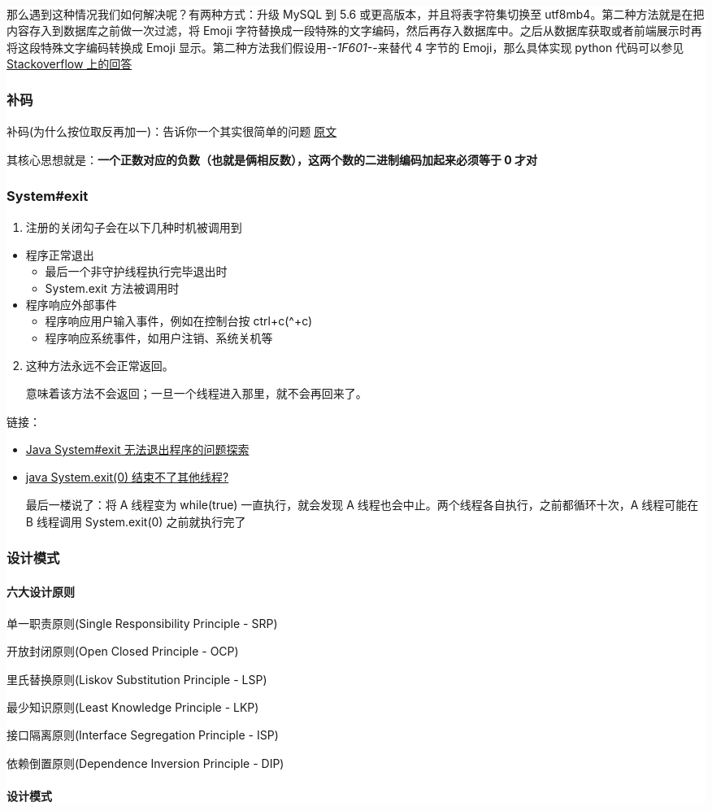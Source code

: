  那么遇到这种情况我们如何解决呢？有两种方式：升级 MySQL 到 5.6 或更高版本，并且将表字符集切换至 utf8mb4。第二种方法就是在把内容存入到数据库之前做一次过滤，将 Emoji 字符替换成一段特殊的文字编码，然后再存入数据库中。之后从数据库获取或者前端展示时再将这段特殊文字编码转换成 Emoji 显示。第二种方法我们假设用-*-1F601-*-来替代 4 字节的 Emoji，那么具体实现 python 代码可以参见[Stackoverflow 上的回答](http://stackoverflow.com/questions/3220031/how-to-filter-or-replace-unicode-characters-that-would-take-more-than-3-bytes)




### 补码

补码(为什么按位取反再加一)：告诉你一个其实很简单的问题 [原文](https://blog.csdn.net/wenxinwukui234/article/details/42119265)

其核心思想就是：**一个正数对应的负数（也就是俩相反数），这两个数的二进制编码加起来必须等于 0 才对**



### System#exit

1. 注册的关闭勾子会在以下几种时机被调用到

- 程序正常退出
  - 最后一个非守护线程执行完毕退出时
  - System.exit 方法被调用时
- 程序响应外部事件
  - 程序响应用户输入事件，例如在控制台按 ctrl+c(^+c)
  - 程序响应系统事件，如用户注销、系统关机等

2. 这种方法永远不会正常返回。

   意味着该方法不会返回；一旦一个线程进入那里，就不会再回来了。

链接：

- [Java System#exit 无法退出程序的问题探索](https://blog.csdn.net/qq271859852/article/details/106596524)

- [java System.exit(0) 结束不了其他线程?](https://bbs.csdn.net/topics/392009252)

  最后一楼说了：将 A 线程变为 while(true) 一直执行，就会发现 A 线程也会中止。两个线程各自执行，之前都循环十次，A 线程可能在 B 线程调用 System.exit(0) 之前就执行完了



### 设计模式

#### 六大设计原则

单一职责原则(Single Responsibility Principle - SRP)

开放封闭原则(Open Closed Principle - OCP)

里氏替换原则(Liskov Substitution Principle - LSP)

最少知识原则(Least Knowledge Principle - LKP)

接口隔离原则(Interface Segregation Principle - ISP)

依赖倒置原则(Dependence Inversion Principle - DIP)





#### 设计模式
